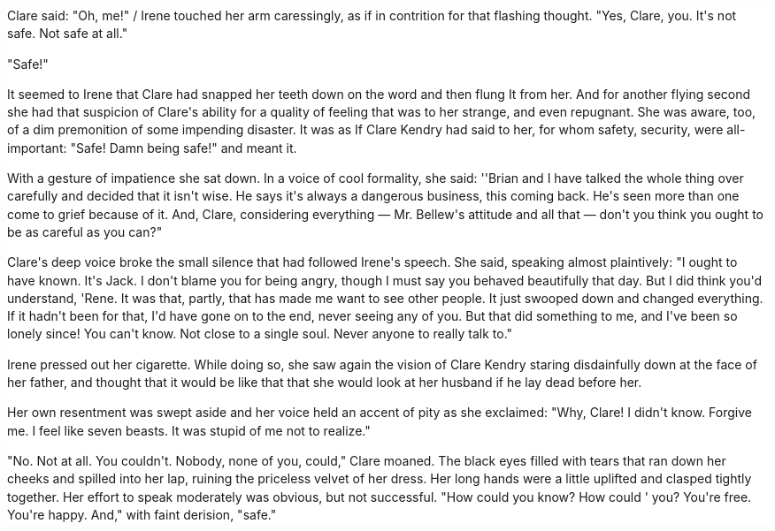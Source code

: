 Clare said: "Oh, me!" 
/     Irene touched her arm caressingly, as if 
in contrition for that flashing thought. "Yes, 
Clare, you. It's not safe. Not safe at all." 

"Safe!" 

It seemed to Irene that Clare had 
snapped her teeth down on the word and then 
flung It from her. And for another flying second she had that suspicion of Clare's ability for 
a quality of feeling that was to her strange, and 
even repugnant. She was aware, too, of a dim 
premonition of some impending disaster. It was 
as If Clare Kendry had said to her, for whom 
safety, security, were all-important: "Safe! 
Damn being safe!" and meant it. 

With a gesture of impatience she sat 
down. In a voice of cool formality, she said: 
 ''Brian and I have talked the whole thing over 
carefully and decided that it isn't wise. He 
says it's always a dangerous business, this coming back. He's seen more than one come to 
grief because of it. And, Clare, considering 
everything — Mr. Bellew's attitude and all that 
— don't you think you ought to be as careful as 
you can?" 

Clare's deep voice broke the small silence that had followed Irene's speech. She 
said, speaking almost plaintively: "I ought to 
have known. It's Jack. I don't blame you for 
being angry, though I must say you behaved 
beautifully that day. But I did think you'd 
understand, 'Rene. It was that, partly, that has 
made me want to see other people. It just 
swooped down and changed everything. If it 
hadn't been for that, I'd have gone on to the 
end, never seeing any of you. But that did 
something to me, and I've been so lonely since! 
You can't know. Not close to a single soul. 
Never anyone to really talk to." 

Irene pressed out her cigarette. While 
doing so, she saw again the vision of Clare 
 Kendry staring disdainfully down at the face of 
her father, and thought that it would be like 
that that she would look at her husband if he 
lay dead before her. 

Her own resentment was swept aside 
and her voice held an accent of pity as she exclaimed: "Why, Clare! I didn't know. Forgive me. I feel like seven beasts. It was stupid 
of me not to realize." 

"No. Not at all. You couldn't. Nobody, 
none of you, could," Clare moaned. The black 
eyes filled with tears that ran down her cheeks 
and spilled into her lap, ruining the priceless 
velvet of her dress. Her long hands were a little 
uplifted and clasped tightly together. Her effort to speak moderately was obvious, but not 
successful. "How could you know? How could ' 
you? You're free. You're happy. And," with 
faint derision, "safe." 
